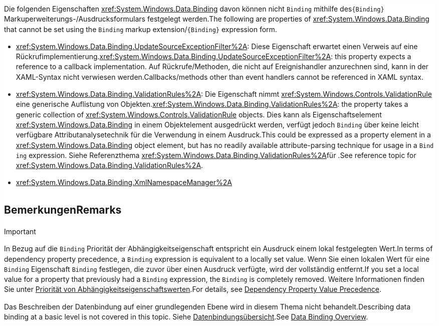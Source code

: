  <span data-ttu-id="c4487-184">Die folgenden Eigenschaften <xref:System.Windows.Data.Binding> davon können nicht `Binding` mithilfe des`{Binding}` Markuperweiterungs-/Ausdrucksformulars festgelegt werden.</span><span class="sxs-lookup"><span data-stu-id="c4487-184">The following are properties of <xref:System.Windows.Data.Binding> that cannot be set using the `Binding` markup extension/`{Binding}` expression form.</span></span>  
  
- <span data-ttu-id="c4487-185"><xref:System.Windows.Data.Binding.UpdateSourceExceptionFilter%2A>: Diese Eigenschaft erwartet einen Verweis auf eine Rückrufimplementierung.</span><span class="sxs-lookup"><span data-stu-id="c4487-185"><xref:System.Windows.Data.Binding.UpdateSourceExceptionFilter%2A>: this property expects a reference to a callback implementation.</span></span> <span data-ttu-id="c4487-186">Auf Rückrufe/Methoden, die nicht auf Ereignishandler anzurechnen sind, kann in der XAML-Syntax nicht verwiesen werden.</span><span class="sxs-lookup"><span data-stu-id="c4487-186">Callbacks/methods other than event handlers cannot be referenced in XAML syntax.</span></span>  
  
- <span data-ttu-id="c4487-187"><xref:System.Windows.Data.Binding.ValidationRules%2A>: Die Eigenschaft nimmt <xref:System.Windows.Controls.ValidationRule> eine generische Auflistung von Objekten.</span><span class="sxs-lookup"><span data-stu-id="c4487-187"><xref:System.Windows.Data.Binding.ValidationRules%2A>: the property takes a generic collection of <xref:System.Windows.Controls.ValidationRule> objects.</span></span> <span data-ttu-id="c4487-188">Dies kann als Eigenschaftselement <xref:System.Windows.Data.Binding> in einem Objektelement ausgedrückt werden, verfügt jedoch `Binding` über keine leicht verfügbare Attributanalysetechnik für die Verwendung in einem Ausdruck.</span><span class="sxs-lookup"><span data-stu-id="c4487-188">This could be expressed as a property element in a <xref:System.Windows.Data.Binding> object element, but has no readily available attribute-parsing technique for usage in a `Binding` expression.</span></span> <span data-ttu-id="c4487-189">Siehe Referenzthema <xref:System.Windows.Data.Binding.ValidationRules%2A>für .</span><span class="sxs-lookup"><span data-stu-id="c4487-189">See reference topic for <xref:System.Windows.Data.Binding.ValidationRules%2A>.</span></span>  
  
- <xref:System.Windows.Data.Binding.XmlNamespaceManager%2A>  
  
## <a name="remarks"></a><span data-ttu-id="c4487-190">Bemerkungen</span><span class="sxs-lookup"><span data-stu-id="c4487-190">Remarks</span></span>  
  
> [!IMPORTANT]
> <span data-ttu-id="c4487-191">In Bezug auf die `Binding` Priorität der Abhängigkeitseigenschaft entspricht ein Ausdruck einem lokal festgelegten Wert.</span><span class="sxs-lookup"><span data-stu-id="c4487-191">In terms of dependency property precedence, a `Binding` expression is equivalent to a locally set value.</span></span> <span data-ttu-id="c4487-192">Wenn Sie einen lokalen Wert für eine `Binding` Eigenschaft `Binding` festlegen, die zuvor über einen Ausdruck verfügte, wird der vollständig entfernt.</span><span class="sxs-lookup"><span data-stu-id="c4487-192">If you set a local value for a property that previously had a `Binding` expression, the `Binding` is completely removed.</span></span> <span data-ttu-id="c4487-193">Weitere Informationen finden Sie unter [Priorität von Abhängigkeitseigenschaftswerten](dependency-property-value-precedence.md).</span><span class="sxs-lookup"><span data-stu-id="c4487-193">For details, see [Dependency Property Value Precedence](dependency-property-value-precedence.md).</span></span>  
  
 <span data-ttu-id="c4487-194">Das Beschreiben der Datenbindung auf einer grundlegenden Ebene wird in diesem Thema nicht behandelt.</span><span class="sxs-lookup"><span data-stu-id="c4487-194">Describing data binding at a basic level is not covered in this topic.</span></span> <span data-ttu-id="c4487-195">Siehe [Datenbindungsübersicht](../../../desktop-wpf/data/data-binding-overview.md).</span><span class="sxs-lookup"><span data-stu-id="c4487-195">See [Data Binding Overview](../../../desktop-wpf/data/data-binding-overview.md).</span></span>  
  